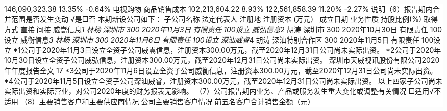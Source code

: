 146,090,323.38
13.35%
-0.64%
电视购物
商品销售成本
102,213,604.22
8.93%
122,561,858.39
11.20%
-2.27%
说明（6）报告期内合并范围是否发生变动
√是□否
本期新设公司如下：
子公司名称
法定代表人
注册地
注册资本
(万元）
成立日期
业务性质
持股比例(%)
取得方式
直接
间接
威嵩信息*1
林杨
深圳市
300
2020年11月3日
有限责任
100设立
威弘信息*2
胡涛
深圳市
300
2020年10月30日
有限责任
100设立
威衡信息*3
林杨
深圳市
300
2020年11月6日
有限责任
100设立
深汕威睿*4
胡涛
深汕特别合作区
300
2020年11月5日
有限责任
100设立
*1公司于2020年11月3日设立全资子公司威嵩信息，注册资本300.00万元，截至2020年12月31日公司尚未实际出资。
*2公司于2020年10月30日设立全资子公司威弘信息，注册资本300.00万元，截至2020年12月31日公司尚未实际出资。
深圳市天威视讯股份有限公司2020年年度报告全文
17
*3公司于2020年11月6日设立全资子公司威衡信息，注册资本300.00万元，截至2020年12月31日公司尚未实际出资。
*4公司于2020年11月5日设立全资子公司深汕威睿，注册资本300.00万元，截至2020年12月31日公司尚未实际出资。
以上四家子公司尚未实际出资和实际营业，对公司2020年度的财务报表无影响。
（7）公司报告期内业务、产品或服务发生重大变化或调整有关情况
□适用√不适用
（8）主要销售客户和主要供应商情况
公司主要销售客户情况
前五名客户合计销售金额（元）